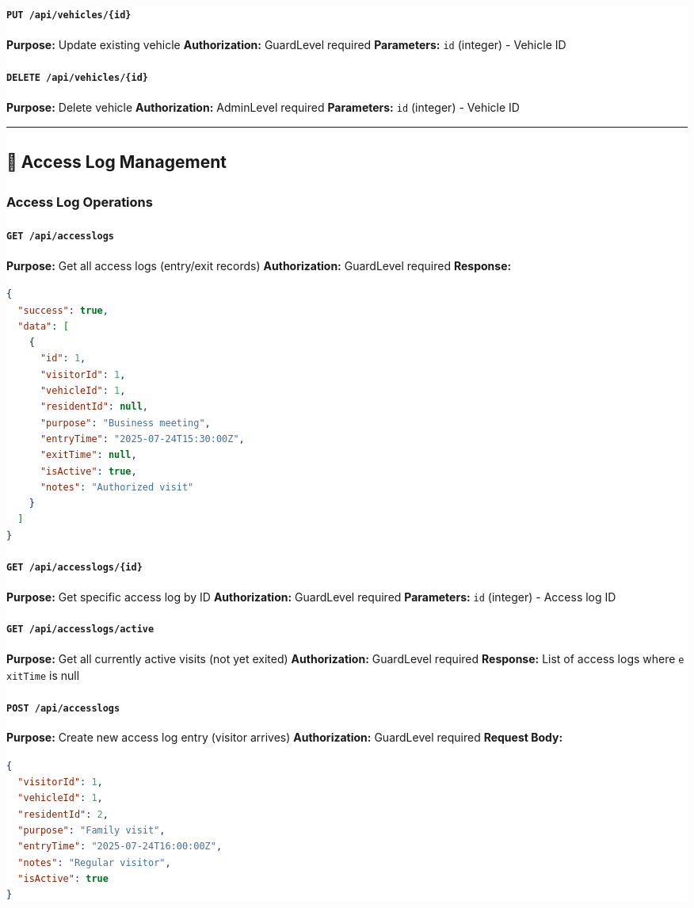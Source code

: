 #### `PUT /api/vehicles/{id}`
**Purpose:** Update existing vehicle
**Authorization:** GuardLevel required
**Parameters:** `id` (integer) - Vehicle ID

#### `DELETE /api/vehicles/{id}`
**Purpose:** Delete vehicle
**Authorization:** AdminLevel required
**Parameters:** `id` (integer) - Vehicle ID

---

## 📝 Access Log Management

### Access Log Operations

#### `GET /api/accesslogs`
**Purpose:** Get all access logs (entry/exit records)
**Authorization:** GuardLevel required
**Response:**
```json
{
  "success": true,
  "data": [
    {
      "id": 1,
      "visitorId": 1,
      "vehicleId": 1,
      "residentId": null,
      "purpose": "Business meeting",
      "entryTime": "2025-07-24T15:30:00Z",
      "exitTime": null,
      "isActive": true,
      "notes": "Authorized visit"
    }
  ]
}
```

#### `GET /api/accesslogs/{id}`
**Purpose:** Get specific access log by ID
**Authorization:** GuardLevel required
**Parameters:** `id` (integer) - Access log ID

#### `GET /api/accesslogs/active`
**Purpose:** Get all currently active visits (not yet exited)
**Authorization:** GuardLevel required
**Response:** List of access logs where `exitTime` is null

#### `POST /api/accesslogs`
**Purpose:** Create new access log entry (visitor arrives)
**Authorization:** GuardLevel required
**Request Body:**
```json
{
  "visitorId": 1,
  "vehicleId": 1,
  "residentId": 2,
  "purpose": "Family visit",
  "entryTime": "2025-07-24T16:00:00Z",
  "notes": "Regular visitor",
  "isActive": true
}
```